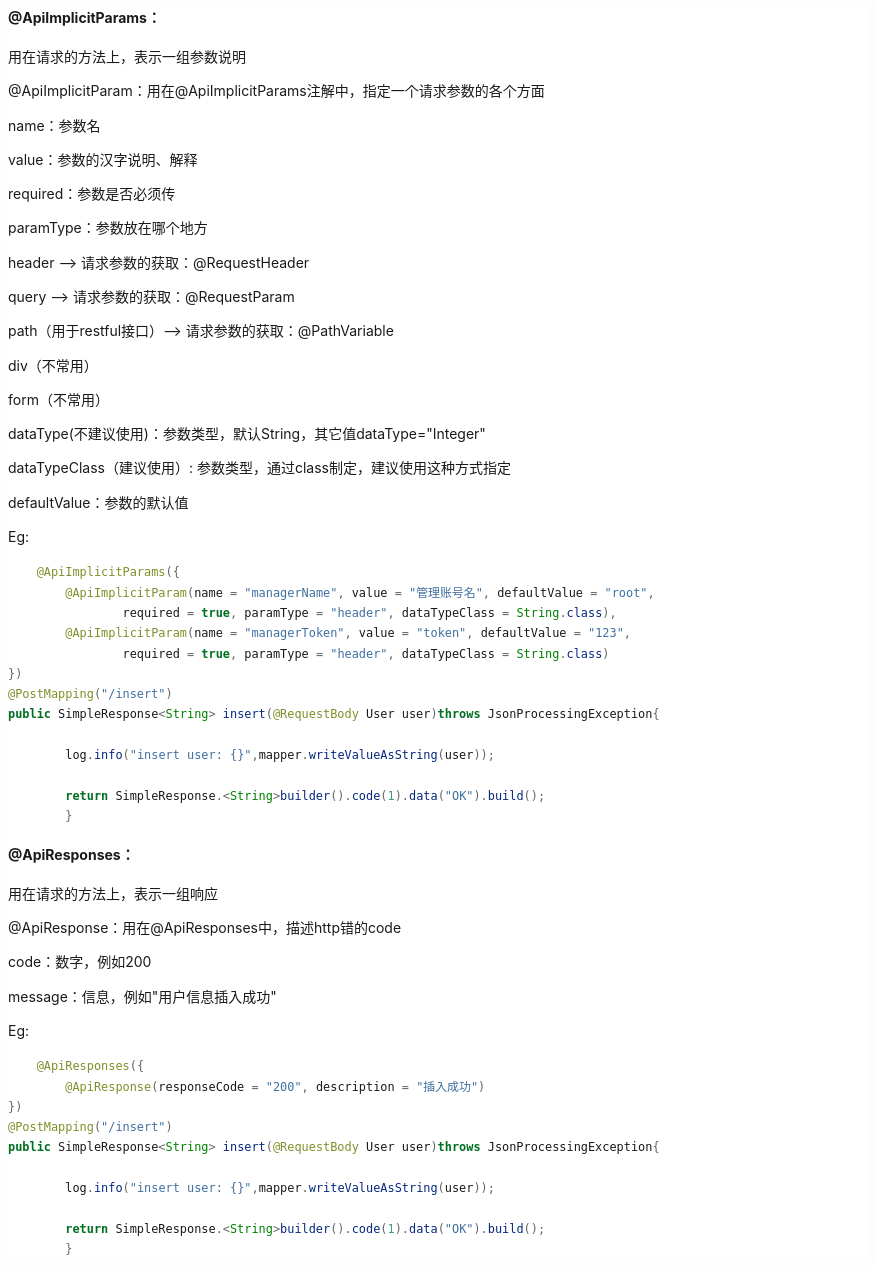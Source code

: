 #### @ApiImplicitParams：

用在请求的方法上，表示一组参数说明

 @ApiImplicitParam：用在@ApiImplicitParams注解中，指定一个请求参数的各个方面

 name：参数名

 value：参数的汉字说明、解释

 required：参数是否必须传

 paramType：参数放在哪个地方

 header --> 请求参数的获取：@RequestHeader

 query --> 请求参数的获取：@RequestParam

 path（用于restful接口）--> 请求参数的获取：@PathVariable

 div（不常用）

 form（不常用）

 dataType(不建议使用)：参数类型，默认String，其它值dataType="Integer"

 dataTypeClass（建议使用）: 参数类型，通过class制定，建议使用这种方式指定

 defaultValue：参数的默认值

Eg:

```java
    @ApiImplicitParams({
        @ApiImplicitParam(name = "managerName", value = "管理账号名", defaultValue = "root",
                required = true, paramType = "header", dataTypeClass = String.class),
        @ApiImplicitParam(name = "managerToken", value = "token", defaultValue = "123",
                required = true, paramType = "header", dataTypeClass = String.class)
})
@PostMapping("/insert")
public SimpleResponse<String> insert(@RequestBody User user)throws JsonProcessingException{

        log.info("insert user: {}",mapper.writeValueAsString(user));

        return SimpleResponse.<String>builder().code(1).data("OK").build();
        }
```

#### @ApiResponses：

 用在请求的方法上，表示一组响应

 @ApiResponse：用在@ApiResponses中，描述http错的code

 code：数字，例如200

 message：信息，例如"用户信息插入成功"

Eg:

```java
    @ApiResponses({
        @ApiResponse(responseCode = "200", description = "插入成功")
})
@PostMapping("/insert")
public SimpleResponse<String> insert(@RequestBody User user)throws JsonProcessingException{

        log.info("insert user: {}",mapper.writeValueAsString(user));

        return SimpleResponse.<String>builder().code(1).data("OK").build();
        }
```

